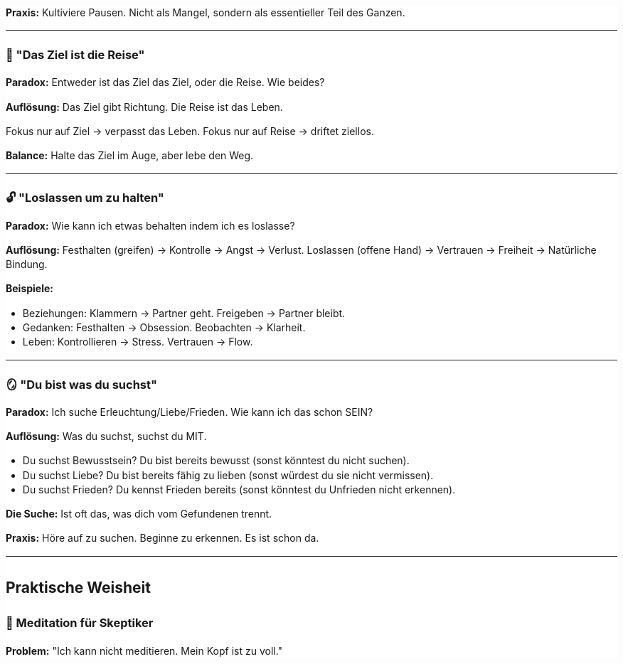 **Praxis:** Kultiviere Pausen. Nicht als Mangel, sondern als essentieller Teil des Ganzen.

---

### 🌊 "Das Ziel ist die Reise"

**Paradox:** Entweder ist das Ziel das Ziel, oder die Reise. Wie beides?

**Auflösung:**
Das Ziel gibt Richtung.
Die Reise ist das Leben.

Fokus nur auf Ziel → verpasst das Leben.
Fokus nur auf Reise → driftet ziellos.

**Balance:** Halte das Ziel im Auge, aber lebe den Weg.

---

### 🔓 "Loslassen um zu halten"

**Paradox:** Wie kann ich etwas behalten indem ich es loslasse?

**Auflösung:**
Festhalten (greifen) → Kontrolle → Angst → Verlust.
Loslassen (offene Hand) → Vertrauen → Freiheit → Natürliche Bindung.

**Beispiele:**
- Beziehungen: Klammern → Partner geht. Freigeben → Partner bleibt.
- Gedanken: Festhalten → Obsession. Beobachten → Klarheit.
- Leben: Kontrollieren → Stress. Vertrauen → Flow.

---

### 🪞 "Du bist was du suchst"

**Paradox:** Ich suche Erleuchtung/Liebe/Frieden. Wie kann ich das schon SEIN?

**Auflösung:**
Was du suchst, suchst du MIT.
- Du suchst Bewusstsein? Du bist bereits bewusst (sonst könntest du nicht suchen).
- Du suchst Liebe? Du bist bereits fähig zu lieben (sonst würdest du sie nicht vermissen).
- Du suchst Frieden? Du kennst Frieden bereits (sonst könntest du Unfrieden nicht erkennen).

**Die Suche:** Ist oft das, was dich vom Gefundenen trennt.

**Praxis:** Höre auf zu suchen. Beginne zu erkennen. Es ist schon da.

---

## Praktische Weisheit

### 🧘 Meditation für Skeptiker

**Problem:** "Ich kann nicht meditieren. Mein Kopf ist zu voll."
